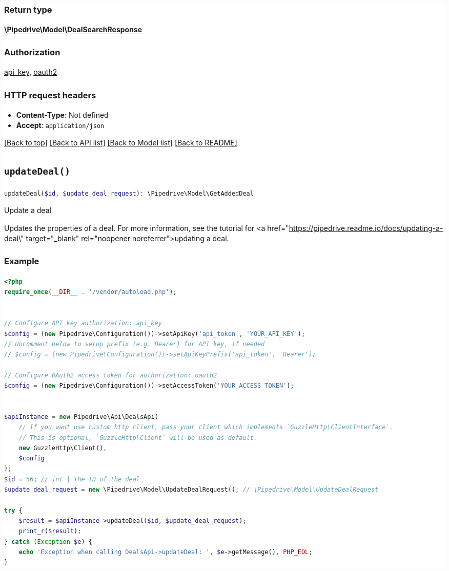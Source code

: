 ### Return type

[**\Pipedrive\Model\DealSearchResponse**](../Model/DealSearchResponse.md)

### Authorization

[api_key](../../README.md#api_key), [oauth2](../../README.md#oauth2)

### HTTP request headers

- **Content-Type**: Not defined
- **Accept**: `application/json`

[[Back to top]](#) [[Back to API list]](../../README.md#endpoints)
[[Back to Model list]](../../README.md#models)
[[Back to README]](../../README.md)

## `updateDeal()`

```php
updateDeal($id, $update_deal_request): \Pipedrive\Model\GetAddedDeal
```

Update a deal

Updates the properties of a deal. For more information, see the tutorial for <a href=\"https://pipedrive.readme.io/docs/updating-a-deal\" target=\"_blank\" rel=\"noopener noreferrer\">updating a deal</a>.

### Example

```php
<?php
require_once(__DIR__ . '/vendor/autoload.php');


// Configure API key authorization: api_key
$config = (new Pipedrive\Configuration())->setApiKey('api_token', 'YOUR_API_KEY');
// Uncomment below to setup prefix (e.g. Bearer) for API key, if needed
// $config = (new Pipedrive\Configuration())->setApiKeyPrefix('api_token', 'Bearer');

// Configure OAuth2 access token for authorization: oauth2
$config = (new Pipedrive\Configuration())->setAccessToken('YOUR_ACCESS_TOKEN');


$apiInstance = new Pipedrive\Api\DealsApi(
    // If you want use custom http client, pass your client which implements `GuzzleHttp\ClientInterface`.
    // This is optional, `GuzzleHttp\Client` will be used as default.
    new GuzzleHttp\Client(),
    $config
);
$id = 56; // int | The ID of the deal
$update_deal_request = new \Pipedrive\Model\UpdateDealRequest(); // \Pipedrive\Model\UpdateDealRequest

try {
    $result = $apiInstance->updateDeal($id, $update_deal_request);
    print_r($result);
} catch (Exception $e) {
    echo 'Exception when calling DealsApi->updateDeal: ', $e->getMessage(), PHP_EOL;
}
```
